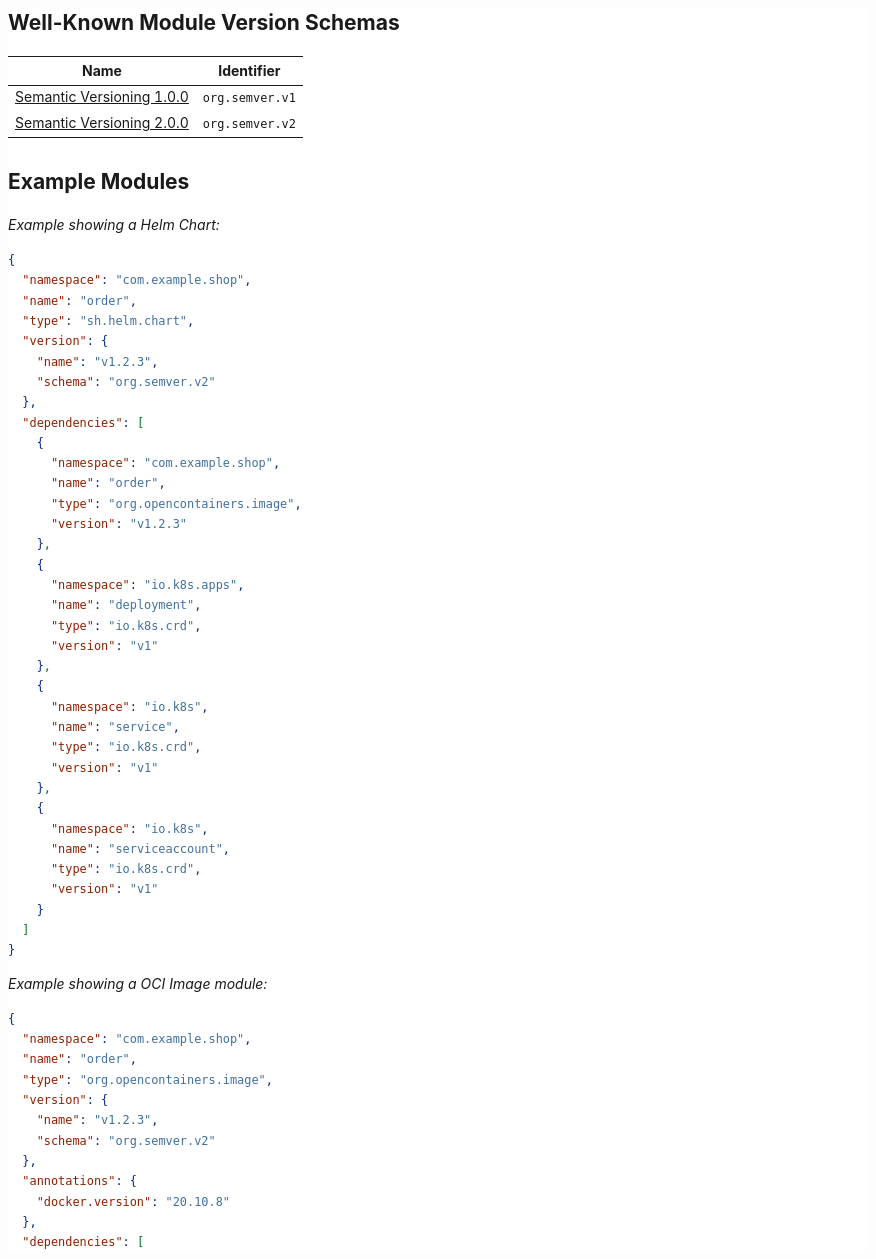 ## Well-Known Module Version Schemas

| Name                                                                     | Identifier      |
|--------------------------------------------------------------------------|-----------------|
| [Semantic Versioning 1.0.0](https://semver.org/lang/de/spec/v1.0.0.html) | `org.semver.v1` |
| [Semantic Versioning 2.0.0](https://semver.org/lang/de/spec/v2.0.0.html) | `org.semver.v2` |


## Example Modules

*Example showing a Helm Chart:*
```json
{
  "namespace": "com.example.shop",
  "name": "order",
  "type": "sh.helm.chart",
  "version": {
    "name": "v1.2.3",
    "schema": "org.semver.v2"
  },
  "dependencies": [
    {
      "namespace": "com.example.shop",
      "name": "order",
      "type": "org.opencontainers.image",
      "version": "v1.2.3"
    },
    {
      "namespace": "io.k8s.apps",
      "name": "deployment",
      "type": "io.k8s.crd",
      "version": "v1"
    },
    {
      "namespace": "io.k8s",
      "name": "service",
      "type": "io.k8s.crd",
      "version": "v1"
    },
    {
      "namespace": "io.k8s",
      "name": "serviceaccount",
      "type": "io.k8s.crd",
      "version": "v1"
    }
  ]
}
```

*Example showing a OCI Image module:*
```json
{
  "namespace": "com.example.shop",
  "name": "order",
  "type": "org.opencontainers.image",
  "version": {
    "name": "v1.2.3",
    "schema": "org.semver.v2"
  },
  "annotations": {
    "docker.version": "20.10.8"
  },
  "dependencies": [
```